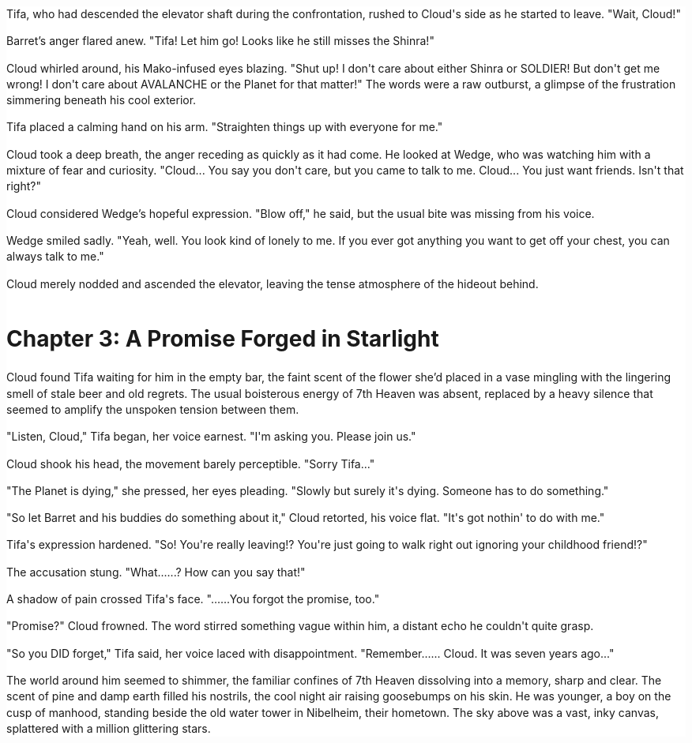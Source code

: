Tifa, who had descended the elevator shaft during the confrontation, rushed to Cloud's side as he started to leave. "Wait, Cloud!"

Barret’s anger flared anew. "Tifa! Let him go! Looks like he still misses the Shinra!"

Cloud whirled around, his Mako-infused eyes blazing. "Shut up! I don't care about either Shinra or SOLDIER! But don't get me wrong! I don't care about AVALANCHE or the Planet for that matter!" The words were a raw outburst, a glimpse of the frustration simmering beneath his cool exterior.

Tifa placed a calming hand on his arm. "Straighten things up with everyone for me."

Cloud took a deep breath, the anger receding as quickly as it had come. He looked at Wedge, who was watching him with a mixture of fear and curiosity. "Cloud... You say you don't care, but you came to talk to me. Cloud... You just want friends. Isn't that right?"

Cloud considered Wedge’s hopeful expression. "Blow off," he said, but the usual bite was missing from his voice.

Wedge smiled sadly. "Yeah, well. You look kind of lonely to me. If you ever got anything you want to get off your chest, you can always talk to me."

Cloud merely nodded and ascended the elevator, leaving the tense atmosphere of the hideout behind.

<div id="chapter-3"></div>

# Chapter 3: A Promise Forged in Starlight

Cloud found Tifa waiting for him in the empty bar, the faint scent of the flower she’d placed in a vase mingling with the lingering smell of stale beer and old regrets. The usual boisterous energy of 7th Heaven was absent, replaced by a heavy silence that seemed to amplify the unspoken tension between them.

"Listen, Cloud," Tifa began, her voice earnest. "I'm asking you. Please join us."

Cloud shook his head, the movement barely perceptible. "Sorry Tifa..."

"The Planet is dying," she pressed, her eyes pleading. "Slowly but surely it's dying. Someone has to do something."

"So let Barret and his buddies do something about it," Cloud retorted, his voice flat. "It's got nothin' to do with me."

Tifa's expression hardened. "So! You're really leaving!? You're just going to walk right out ignoring your childhood friend!?"

The accusation stung. "What......? How can you say that!"

A shadow of pain crossed Tifa's face. "......You forgot the promise, too."

"Promise?" Cloud frowned. The word stirred something vague within him, a distant echo he couldn't quite grasp.

"So you DID forget," Tifa said, her voice laced with disappointment. "Remember...... Cloud. It was seven years ago..."

The world around him seemed to shimmer, the familiar confines of 7th Heaven dissolving into a memory, sharp and clear. The scent of pine and damp earth filled his nostrils, the cool night air raising goosebumps on his skin. He was younger, a boy on the cusp of manhood, standing beside the old water tower in Nibelheim, their hometown. The sky above was a vast, inky canvas, splattered with a million glittering stars.
